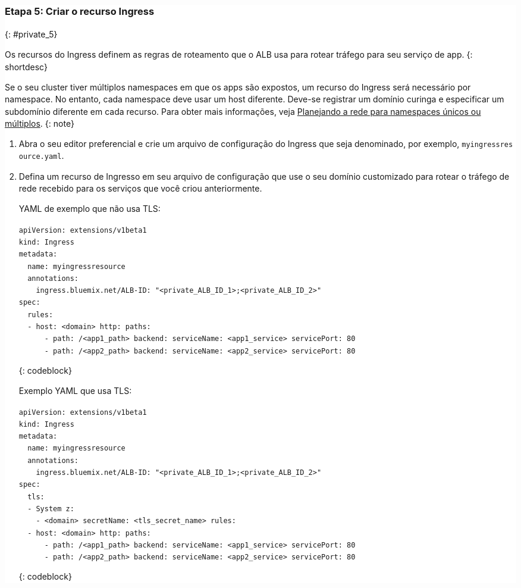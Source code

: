 
### Etapa 5: Criar o recurso Ingress
{: #private_5}

Os recursos do Ingress definem as regras de roteamento que o ALB usa para rotear tráfego para seu serviço de app.
{: shortdesc}

Se o seu cluster tiver múltiplos namespaces em que os apps são expostos, um recurso do Ingress será necessário por namespace. No entanto, cada namespace deve usar um host diferente. Deve-se registrar um domínio curinga e especificar um subdomínio diferente em cada recurso. Para obter mais informações, veja [Planejando a rede para namespaces únicos ou múltiplos](#multiple_namespaces).
{: note}

1. Abra o seu editor preferencial e crie um arquivo de configuração do Ingress que seja denominado, por exemplo, `myingressresource.yaml`.

2.  Defina um recurso de Ingresso em seu arquivo de configuração que use o seu domínio customizado para rotear o tráfego de rede recebido para os serviços que você criou anteriormente.

    YAML de exemplo que não usa TLS:
    ```
    apiVersion: extensions/v1beta1
    kind: Ingress
    metadata:
      name: myingressresource
      annotations:
        ingress.bluemix.net/ALB-ID: "<private_ALB_ID_1>;<private_ALB_ID_2>"
    spec:
      rules:
      - host: <domain> http: paths:
          - path: /<app1_path> backend: serviceName: <app1_service> servicePort: 80
          - path: /<app2_path> backend: serviceName: <app2_service> servicePort: 80
    ```
    {: codeblock}

    Exemplo YAML que usa TLS:
    ```
    apiVersion: extensions/v1beta1
    kind: Ingress
    metadata:
      name: myingressresource
      annotations:
        ingress.bluemix.net/ALB-ID: "<private_ALB_ID_1>;<private_ALB_ID_2>"
    spec:
      tls:
      - System z:
        - <domain> secretName: <tls_secret_name> rules:
      - host: <domain> http: paths:
          - path: /<app1_path> backend: serviceName: <app1_service> servicePort: 80
          - path: /<app2_path> backend: serviceName: <app2_service> servicePort: 80
    ```
    {: codeblock}
